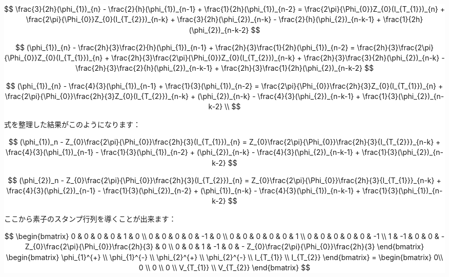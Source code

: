 $$
\frac{3}{2h}(\phi_{1})_{n} - \frac{2}{h}(\phi_{1})_{n-1} + \frac{1}{2h}(\phi_{1})_{n-2} = \frac{2\pi}{\Phi_{0}}Z_{0}(I_{T_{1}})_{n} + \frac{2\pi}{\Phi_{0}}Z_{0}(I_{T_{2}})_{n-k} + \frac{3}{2h}(\phi_{2})_{n-k} - \frac{2}{h}(\phi_{2})_{n-k-1} + \frac{1}{2h}(\phi_{2})_{n-k-2}
$$

$$
(\phi_{1})_{n} - \frac{2h}{3}\frac{2}{h}(\phi_{1})_{n-1} + \frac{2h}{3}\frac{1}{2h}(\phi_{1})_{n-2} = \frac{2h}{3}\frac{2\pi}{\Phi_{0}}Z_{0}(I_{T_{1}})_{n} + \frac{2h}{3}\frac{2\pi}{\Phi_{0}}Z_{0}(I_{T_{2}})_{n-k} + \frac{2h}{3}\frac{3}{2h}(\phi_{2})_{n-k} - \frac{2h}{3}\frac{2}{h}(\phi_{2})_{n-k-1} + \frac{2h}{3}\frac{1}{2h}(\phi_{2})_{n-k-2}
$$

$$
(\phi_{1})_{n} - \frac{4}{3}(\phi_{1})_{n-1} + \frac{1}{3}(\phi_{1})_{n-2} = \frac{2\pi}{\Phi_{0}}\frac{2h}{3}Z_{0}(I_{T_{1}})_{n} + \frac{2\pi}{\Phi_{0}}\frac{2h}{3}Z_{0}(I_{T_{2}})_{n-k} + (\phi_{2})_{n-k} - \frac{4}{3}(\phi_{2})_{n-k-1} + \frac{1}{3}(\phi_{2})_{n-k-2} \\
$$


式を整理した結果がこのようになります：


$$
(\phi_{1})_n - Z_{0}\frac{2\pi}{\Phi_{0}}\frac{2h}{3}(I_{T_{1}})_{n} = Z_{0}\frac{2\pi}{\Phi_{0}}\frac{2h}{3}{I_{T_{2}}}_{n-k} + \frac{4}{3}(\phi_{1})_{n-1} - \frac{1}{3}(\phi_{1})_{n-2} + (\phi_{2})_{n-k} - \frac{4}{3}(\phi_{2})_{n-k-1} + \frac{1}{3}(\phi_{2})_{n-k-2}
$$


$$
(\phi_{2})_n - Z_{0}\frac{2\pi}{\Phi_{0}}\frac{2h}{3}(I_{T_{2}})_{n} = Z_{0}\frac{2\pi}{\Phi_{0}}\frac{2h}{3}{I_{T_{1}}}_{n-k} + \frac{4}{3}(\phi_{2})_{n-1} - \frac{1}{3}(\phi_{2})_{n-2} + (\phi_{1})_{n-k} - \frac{4}{3}(\phi_{1})_{n-k-1} + \frac{1}{3}(\phi_{1})_{n-k-2}
$$

ここから素子のスタンプ行列を導くことが出来ます：


$$
\begin{bmatrix}
		0 & 0 & 0 & 0 & 1 & 0 \\
		0 & 0 & 0 & 0 & -1 & 0 \\ 
		0 & 0 & 0 & 0 & 0 & 1 \\ 
		0 & 0 & 0 & 0 & 0 & -1 \\ 
		1 & -1 & 0 & 0 & - Z_{0}\frac{2\pi}{\Phi_{0}}\frac{2h}{3} & 0 
		\\ 0 & 0 & 1 & -1 & 0 & - Z_{0}\frac{2\pi}{\Phi_{0}}\frac{2h}{3} 	
		\end{bmatrix}
	\begin{bmatrix}
		\phi_{1}^{+} \\
		\phi_{1}^{-} \\
		\phi_{2}^{+} \\ 
		\phi_{2}^{-} \\ 
		I_{T_{1}} \\ 
		I_{T_{2}}	
		\end{bmatrix}
	=
	\begin{bmatrix}
		0\\
		0 \\ 
		0 \\ 
		0 \\ 
		V_{T_{1}} \\ 
		V_{T_{2}}
	\end{bmatrix}
$$
